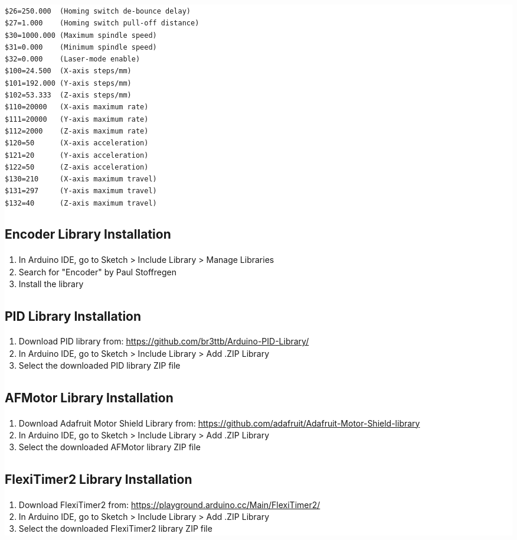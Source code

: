 ```
$26=250.000  (Homing switch de-bounce delay)
$27=1.000    (Homing switch pull-off distance)
$30=1000.000 (Maximum spindle speed)
$31=0.000    (Minimum spindle speed)
$32=0.000    (Laser-mode enable)
$100=24.500  (X-axis steps/mm)
$101=192.000 (Y-axis steps/mm)
$102=53.333  (Z-axis steps/mm)
$110=20000   (X-axis maximum rate)
$111=20000   (Y-axis maximum rate)
$112=2000    (Z-axis maximum rate)
$120=50      (X-axis acceleration)
$121=20      (Y-axis acceleration)
$122=50      (Z-axis acceleration)
$130=210     (X-axis maximum travel)
$131=297     (Y-axis maximum travel)
$132=40      (Z-axis maximum travel)
```

## Encoder Library Installation

1. In Arduino IDE, go to Sketch > Include Library > Manage Libraries
2. Search for "Encoder" by Paul Stoffregen
3. Install the library

## PID Library Installation

1. Download PID library from: https://github.com/br3ttb/Arduino-PID-Library/
2. In Arduino IDE, go to Sketch > Include Library > Add .ZIP Library
3. Select the downloaded PID library ZIP file

## AFMotor Library Installation

1. Download Adafruit Motor Shield Library from: https://github.com/adafruit/Adafruit-Motor-Shield-library
2. In Arduino IDE, go to Sketch > Include Library > Add .ZIP Library
3. Select the downloaded AFMotor library ZIP file

## FlexiTimer2 Library Installation

1. Download FlexiTimer2 from: https://playground.arduino.cc/Main/FlexiTimer2/
2. In Arduino IDE, go to Sketch > Include Library > Add .ZIP Library
3. Select the downloaded FlexiTimer2 library ZIP file
